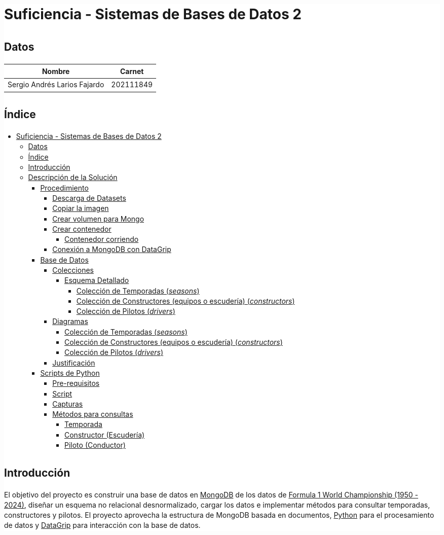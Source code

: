 # Suficiencia - Sistemas de Bases de Datos 2

## Datos
| Nombre                       | Carnet    |
| ---------------------------- | --------- |
| Sergio Andrés Larios Fajardo | 202111849 |

## Índice
- [Suficiencia - Sistemas de Bases de Datos 2](#suficiencia---sistemas-de-bases-de-datos-2)
  - [Datos](#datos)
  - [Índice](#índice)
  - [Introducción](#introducción)
  - [Descripción de la Solución](#descripción-de-la-solución)
    - [Procedimiento](#procedimiento)
      - [Descarga de Datasets](#descarga-de-datasets)
      - [Copiar la imagen](#copiar-la-imagen)
      - [Crear volumen para Mongo](#crear-volumen-para-mongo)
      - [Crear contenedor](#crear-contenedor)
        - [Contenedor corriendo](#contenedor-corriendo)
      - [Conexión a MongoDB con DataGrip](#conexión-a-mongodb-con-datagrip)
    - [Base de Datos](#base-de-datos)
      - [Colecciones](#colecciones)
        - [Esquema Detallado](#esquema-detallado)
          - [Colección de Temporadas (*seasons*)](#colección-de-temporadas-seasons)
          - [Colección de Constructores (equipos o escudería) (*constructors*)](#colección-de-constructores-equipos-o-escudería-constructors)
          - [Colección de Pilotos (*drivers*)](#colección-de-pilotos-drivers)
      - [Diagramas](#diagramas)
          - [Colección de Temporadas (*seasons*)](#colección-de-temporadas-seasons-1)
          - [Colección de Constructores (equipos o escudería) (*constructors*)](#colección-de-constructores-equipos-o-escudería-constructors-1)
          - [Colección de Pilotos (*drivers*)](#colección-de-pilotos-drivers-1)
      - [Justificación](#justificación)
    - [Scripts de Python](#scripts-de-python)
      - [Pre-requisitos](#pre-requisitos)
      - [Script](#script)
      - [Capturas](#capturas)
      - [Métodos para consultas](#métodos-para-consultas)
        - [Temporada](#temporada)
        - [Constructor (Escudería)](#constructor-escudería)
        - [Piloto (Conductor)](#piloto-conductor)


## Introducción
El objetivo del proyecto es construir una base de datos en [MongoDB](mongodb.com) de los datos de [Formula 1 World Championship (1950 - 2024)](https://www.kaggle.com/datasets/rohanrao/formula-1-world-championship-1950-2020/data), diseñar un esquema no relacional desnormalizado, cargar los datos e implementar métodos para consultar temporadas, constructores y pilotos. El proyecto aprovecha la estructura de MongoDB basada en documentos, [Python](https://www.python.org/) para el procesamiento de datos y [DataGrip](https://www.jetbrains.com/es-es/datagrip/) para interacción con la base de datos.
